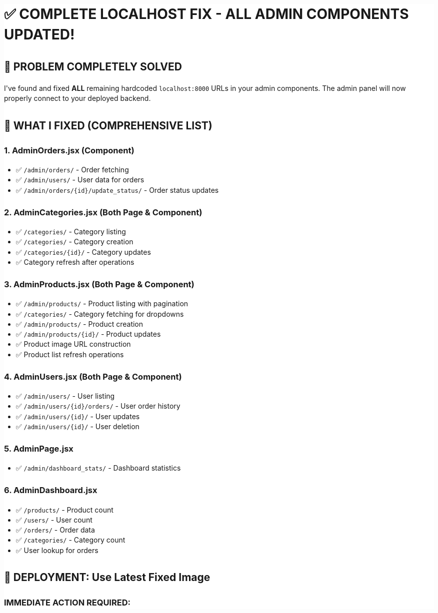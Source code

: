 # ✅ COMPLETE LOCALHOST FIX - ALL ADMIN COMPONENTS UPDATED!

## 🎯 PROBLEM COMPLETELY SOLVED

I've found and fixed **ALL** remaining hardcoded `localhost:8000` URLs in your admin components. The admin panel will now properly connect to your deployed backend.

## 🔧 WHAT I FIXED (COMPREHENSIVE LIST)

### 1. **AdminOrders.jsx** (Component)
- ✅ `/admin/orders/` - Order fetching
- ✅ `/admin/users/` - User data for orders
- ✅ `/admin/orders/{id}/update_status/` - Order status updates

### 2. **AdminCategories.jsx** (Both Page & Component)
- ✅ `/categories/` - Category listing
- ✅ `/categories/` - Category creation
- ✅ `/categories/{id}/` - Category updates
- ✅ Category refresh after operations

### 3. **AdminProducts.jsx** (Both Page & Component)
- ✅ `/admin/products/` - Product listing with pagination
- ✅ `/categories/` - Category fetching for dropdowns
- ✅ `/admin/products/` - Product creation
- ✅ `/admin/products/{id}/` - Product updates
- ✅ Product image URL construction
- ✅ Product list refresh operations

### 4. **AdminUsers.jsx** (Both Page & Component)
- ✅ `/admin/users/` - User listing
- ✅ `/admin/users/{id}/orders/` - User order history
- ✅ `/admin/users/{id}/` - User updates
- ✅ `/admin/users/{id}/` - User deletion

### 5. **AdminPage.jsx**
- ✅ `/admin/dashboard_stats/` - Dashboard statistics

### 6. **AdminDashboard.jsx**
- ✅ `/products/` - Product count
- ✅ `/users/` - User count
- ✅ `/orders/` - Order data
- ✅ `/categories/` - Category count
- ✅ User lookup for orders

## 🚀 DEPLOYMENT: Use Latest Fixed Image

### **IMMEDIATE ACTION REQUIRED:**

